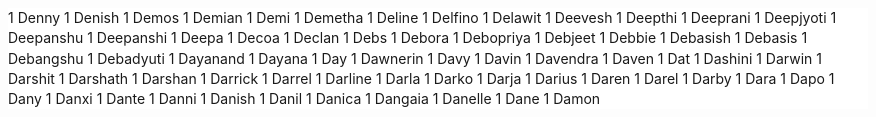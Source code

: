 1 Denny
1 Denish
1 Demos
1 Demian
1 Demi
1 Demetha
1 Deline
1 Delfino
1 Delawit
1 Deevesh
1 Deepthi
1 Deeprani
1 Deepjyoti
1 Deepanshu
1 Deepanshi
1 Deepa
1 Decoa
1 Declan
1 Debs
1 Debora
1 Debopriya
1 Debjeet
1 Debbie
1 Debasish
1 Debasis
1 Debangshu
1 Debadyuti
1 Dayanand
1 Dayana
1 Day
1 Dawnerin
1 Davy
1 Davin
1 Davendra
1 Daven
1 Dat
1 Dashini
1 Darwin
1 Darshit
1 Darshath
1 Darshan
1 Darrick
1 Darrel
1 Darline
1 Darla
1 Darko
1 Darja
1 Darius
1 Daren
1 Darel
1 Darby
1 Dara
1 Dapo
1 Dany
1 Danxi
1 Dante
1 Danni
1 Danish
1 Danil
1 Danica
1 Dangaia
1 Danelle
1 Dane
1 Damon